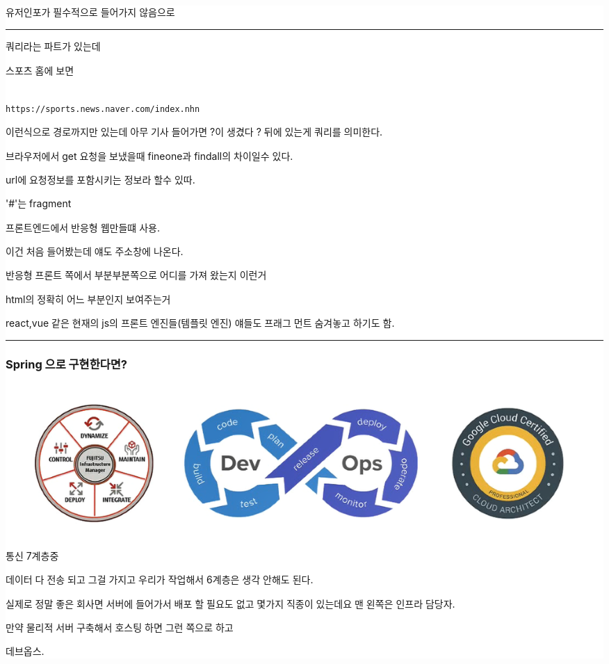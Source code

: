 유저인포가 필수적으로 들어가지 않음으로

---------

쿼리라는 파트가 있는데

스포츠 홈에 보면


```

https://sports.news.naver.com/index.nhn
```
이런식으로 경로까지만 있는데 아무 기사 들어가면 ?이 생겼다 ? 뒤에 있는게 쿼리를 의미한다.

브라우저에서 get 요청을 보냈을때 fineone과 findall의 차이일수 있다.

url에 요청정보를 포함시키는 정보라 할수 있따.

'#'는 fragment

프론트엔드에서 반응형 웹만들떄 사용.

이건 처음 들어봤는데 얘도 주소창에 나온다.

반응형 프론트 쪽에서 부분부분쪽으로 어디를 가져 왔는지 이런거

html의 정확히 어느 부분인지 보여주는거

react,vue 같은 현재의 js의 프론트 엔진들(템플릿 엔진) 얘들도 프래그 먼트 숨겨놓고 하기도 함.


-----

### Spring 으로 구현한다면?


![20210620_201707](/assets/20210620_201707.png)

통신 7계층중

데이터 다 전송 되고 그걸 가지고 우리가 작업해서 6계층은 생각 안해도 된다.


실제로 정말 좋은 회사면 서버에 들어가서 배포 할 필요도 없고 몇가지 직종이 있는데요
맨 왼쪽은 인프라 담당자.

만약 물리적 서버 구축해서 호스팅 하면 그런 쪽으로 하고

데브옵스.
